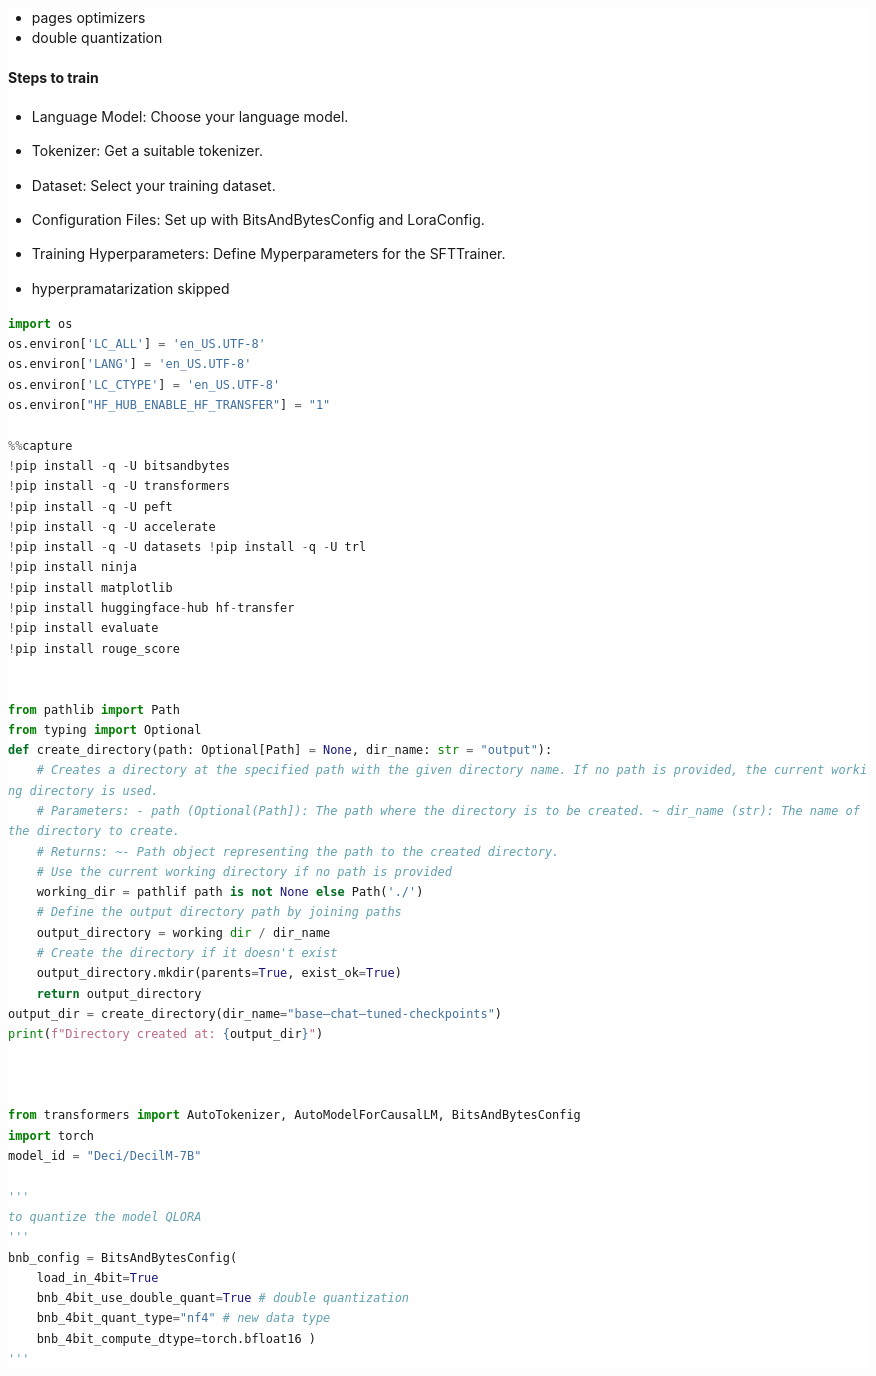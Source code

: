 - pages optimizers
- double quantization

#### Steps to train
- Language Model: Choose your language model.
- Tokenizer: Get a suitable tokenizer.
- Dataset: Select your training dataset.
- Configuration Files: Set up with BitsAndBytesConfig and LoraConfig.
- Training Hyperparameters: Define Myperparameters for the SFTTrainer.

- hyperpramatarization skipped

```python
import os 
os.environ['LC_ALL'] = 'en_US.UTF-8'
os.environ['LANG'] = 'en_US.UTF-8' 
os.environ['LC_CTYPE'] = 'en_US.UTF-8' 
os.environ["HF_HUB_ENABLE_HF_TRANSFER"] = "1"

%%capture
!pip install -q -U bitsandbytes 
!pip install -q -U transformers 
!pip install -q -U peft
!pip install -q -U accelerate 
!pip install -q -U datasets !pip install -q -U trl
!pip install ninja
!pip install matplotlib
!pip install huggingface-hub hf-transfer 
!pip install evaluate
!pip install rouge_score


from pathlib import Path
from typing import Optional
def create_directory(path: Optional[Path] = None, dir_name: str = "output"):
    # Creates a directory at the specified path with the given directory name. If no path is provided, the current working directory is used.
    # Parameters: - path (Optional(Path]): The path where the directory is to be created. ~ dir_name (str): The name of the directory to create.
    # Returns: ~- Path object representing the path to the created directory.
    # Use the current working directory if no path is provided
    working_dir = pathlif path is not None else Path('./')
    # Define the output directory path by joining paths
    output_directory = working dir / dir_name
    # Create the directory if it doesn't exist
    output_directory.mkdir(parents=True, exist_ok=True)
    return output_directory
output_dir = create_directory(dir_name="base—chat—tuned-checkpoints")
print(f"Directory created at: {output_dir}")



from transformers import AutoTokenizer, AutoModelForCausalLM, BitsAndBytesConfig
import torch
model_id = "Deci/DecilM-7B"

'''
to quantize the model QLORA
'''
bnb_config = BitsAndBytesConfig(
    load_in_4bit=True
    bnb_4bit_use_double_quant=True # double quantization
    bnb_4bit_quant_type="nf4" # new data type
    bnb_4bit_compute_dtype=torch.bfloat16 )
'''
```